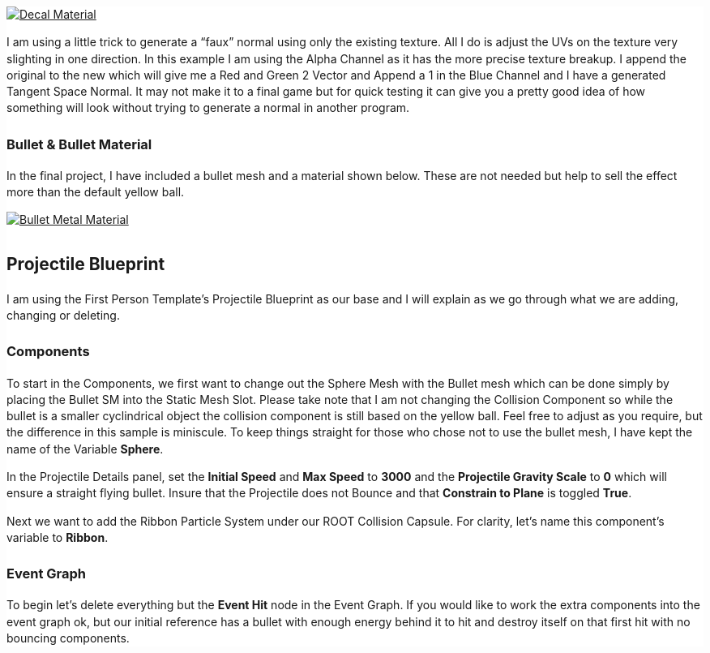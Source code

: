 [![Decal Material](https://d26ilriwvtzlb.cloudfront.net/1/14/Decal_Normal.jpg)](/File:Decal_Normal.jpg "Decal Material")  

I am using a little trick to generate a “faux” normal using only the existing texture. All I do is adjust the UVs on the texture very slighting in one direction. In this example I am using the Alpha Channel as it has the more precise texture breakup. I append the original to the new which will give me a Red and Green 2 Vector and Append a 1 in the Blue Channel and I have a generated Tangent Space Normal. It may not make it to a final game but for quick testing it can give you a pretty good idea of how something will look without trying to generate a normal in another program.  

  

### Bullet & Bullet Material

  

In the final project, I have included a bullet mesh and a material shown below. These are not needed but help to sell the effect more than the default yellow ball.  

[![Bullet Metal Material](https://d26ilriwvtzlb.cloudfront.net/c/ce/Bullet_Metal.jpg)](/File:Bullet_Metal.jpg "Bullet Metal Material")  

  

**Projectile Blueprint**
------------------------

  

I am using the First Person Template’s Projectile Blueprint as our base and I will explain as we go through what we are adding, changing or deleting.

  

### Components

  

To start in the Components, we first want to change out the Sphere Mesh with the Bullet mesh which can be done simply by placing the Bullet SM into the Static Mesh Slot. Please take note that I am not changing the Collision Component so while the bullet is a smaller cyclindrical object the collision component is still based on the yellow ball. Feel free to adjust as you require, but the difference in this sample is miniscule. To keep things straight for those who chose not to use the bullet mesh, I have kept the name of the Variable **Sphere**.

In the Projectile Details panel, set the **Initial Speed** and **Max Speed** to **3000** and the **Projectile Gravity Scale** to **0** which will ensure a straight flying bullet. Insure that the Projectile does not Bounce and that **Constrain to Plane** is toggled **True**.

Next we want to add the Ribbon Particle System under our ROOT Collision Capsule. For clarity, let’s name this component’s variable to **Ribbon**.  

  

### Event Graph

  

To begin let’s delete everything but the **Event Hit** node in the Event Graph. If you would like to work the extra components into the event graph ok, but our initial reference has a bullet with enough energy behind it to hit and destroy itself on that first hit with no bouncing components.
